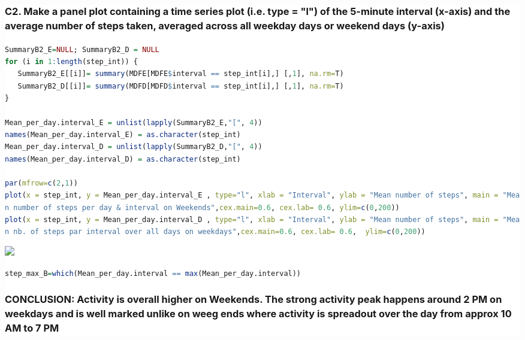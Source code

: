 
### C2. Make a panel plot containing a time series plot (i.e. type = "l") of the 5-minute interval (x-axis) and the average number of steps taken, averaged across all weekday days or weekend days (y-axis)

```r
SummaryB2_E=NULL; SummaryB2_D = NULL 
for (i in 1:length(step_int)) {
   SummaryB2_E[[i]]= summary(MDFE[MDFE$interval == step_int[i],] [,1], na.rm=T)
   SummaryB2_D[[i]]= summary(MDFD[MDFD$interval == step_int[i],] [,1], na.rm=T)
}

Mean_per_day.interval_E = unlist(lapply(SummaryB2_E,"[", 4))
names(Mean_per_day.interval_E) = as.character(step_int)
Mean_per_day.interval_D = unlist(lapply(SummaryB2_D,"[", 4))
names(Mean_per_day.interval_D) = as.character(step_int)

par(mfrow=c(2,1))
plot(x = step_int, y = Mean_per_day.interval_E , type="l", xlab = "Interval", ylab = "Mean number of steps", main = "Mean number of steps per day & interval on Weekends",cex.main=0.6, cex.lab= 0.6, ylim=c(0,200))
plot(x = step_int, y = Mean_per_day.interval_D , type="l", xlab = "Interval", ylab = "Mean number of steps", main = "Mean nb. of steps par interval over all days on weekdays",cex.main=0.6, cex.lab= 0.6,  ylim=c(0,200))
```

![](PA1_template3_files/figure-html/unnamed-chunk-2-1.png)

```r
step_max_B=which(Mean_per_day.interval == max(Mean_per_day.interval))
```

### CONCLUSION: Activity is overall higher on Weekends. The strong activity peak happens around 2 PM  on weekdays and is well marked unlike on weeg ends where activity is spreadout over the day from approx 10 AM to 7 PM


